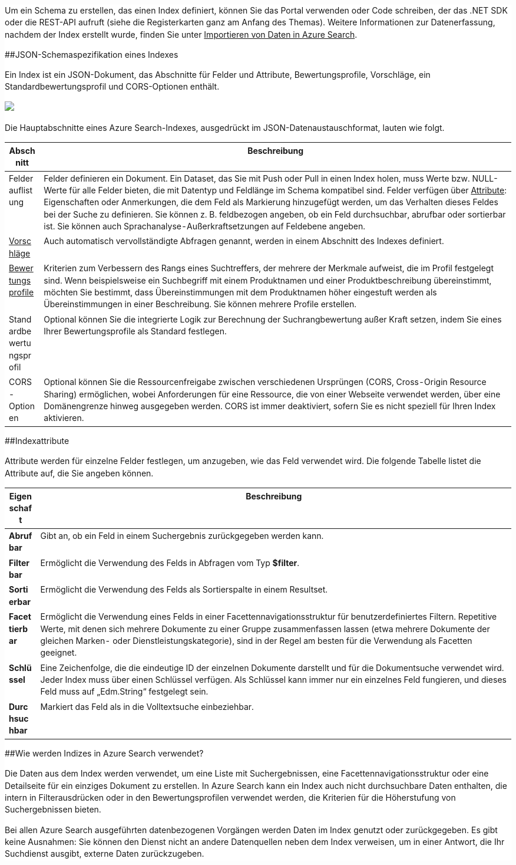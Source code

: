 Um ein Schema zu erstellen, das einen Index definiert, können Sie das Portal verwenden oder Code schreiben, der das .NET SDK oder die REST-API aufruft (siehe die Registerkarten ganz am Anfang des Themas). Weitere Informationen zur Datenerfassung, nachdem der Index erstellt wurde, finden Sie unter [Importieren von Daten in Azure Search](search-what-is-data-import.md).

##JSON-Schemaspezifikation eines Indexes

Ein Index ist ein JSON-Dokument, das Abschnitte für Felder und Attribute, Bewertungsprofile, Vorschläge, ein Standardbewertungsprofil und CORS-Optionen enthält.

 ![][1]

Die Hauptabschnitte eines Azure Search-Indexes, ausgedrückt im JSON-Datenaustauschformat, lauten wie folgt.

|Abschnitt|Beschreibung|
|--------------|-----------|
|Felderauflistung|Felder definieren ein Dokument. Ein Dataset, das Sie mit Push oder Pull in einen Index holen, muss Werte bzw. NULL-Werte für alle Felder bieten, die mit Datentyp und Feldlänge im Schema kompatibel sind. Felder verfügen über [Attribute](#index-attributes): Eigenschaften oder Anmerkungen, die dem Feld als Markierung hinzugefügt werden, um das Verhalten dieses Feldes bei der Suche zu definieren. Sie können z. B. feldbezogen angeben, ob ein Feld durchsuchbar, abrufbar oder sortierbar ist. Sie können auch Sprachanalyse-Außerkraftsetzungen auf Feldebene angeben.
|[Vorschläge](https://msdn.microsoft.com/library/azure/mt131377.aspx)|Auch automatisch vervollständigte Abfragen genannt, werden in einem Abschnitt des Indexes definiert.|
|[Bewertungsprofile](https://msdn.microsoft.com/library/azure/dn798928.aspx)|Kriterien zum Verbessern des Rangs eines Suchtreffers, der mehrere der Merkmale aufweist, die im Profil festgelegt sind. Wenn beispielsweise ein Suchbegriff mit einem Produktnamen und einer Produktbeschreibung übereinstimmt, möchten Sie bestimmt, dass Übereinstimmungen mit dem Produktnamen höher eingestuft werden als Übereinstimmungen in einer Beschreibung. Sie können mehrere Profile erstellen.|
|Standardbewertungsprofil|Optional können Sie die integrierte Logik zur Berechnung der Suchrangbewertung außer Kraft setzen, indem Sie eines Ihrer Bewertungsprofile als Standard festlegen.|
|CORS-Optionen|Optional können Sie die Ressourcenfreigabe zwischen verschiedenen Ursprüngen (CORS, Cross-Origin Resource Sharing) ermöglichen, wobei Anforderungen für eine Ressource, die von einer Webseite verwendet werden, über eine Domänengrenze hinweg ausgegeben werden. CORS ist immer deaktiviert, sofern Sie es nicht speziell für Ihren Index aktivieren.|

<a name="index-attributes"></a>
##Indexattribute

Attribute werden für einzelne Felder festlegen, um anzugeben, wie das Feld verwendet wird. Die folgende Tabelle listet die Attribute auf, die Sie angeben können.

|**Eigenschaft**|Beschreibung|
|------------|-----------|
|**Abrufbar**|Gibt an, ob ein Feld in einem Suchergebnis zurückgegeben werden kann.|
|**Filterbar**|Ermöglicht die Verwendung des Felds in Abfragen vom Typ **$filter**.|
|**Sortierbar**|Ermöglicht die Verwendung des Felds als Sortierspalte in einem Resultset.|
|**Facettierbar**|Ermöglicht die Verwendung eines Felds in einer Facettennavigationsstruktur für benutzerdefiniertes Filtern. Repetitive Werte, mit denen sich mehrere Dokumente zu einer Gruppe zusammenfassen lassen (etwa mehrere Dokumente der gleichen Marken- oder Dienstleistungskategorie), sind in der Regel am besten für die Verwendung als Facetten geeignet.|
|**Schlüssel**|Eine Zeichenfolge, die die eindeutige ID der einzelnen Dokumente darstellt und für die Dokumentsuche verwendet wird. Jeder Index muss über einen Schlüssel verfügen. Als Schlüssel kann immer nur ein einzelnes Feld fungieren, und dieses Feld muss auf „Edm.String“ festgelegt sein.|
|**Durchsuchbar**|Markiert das Feld als in die Volltextsuche einbeziehbar.|


##Wie werden Indizes in Azure Search verwendet?

Die Daten aus dem Index werden verwendet, um eine Liste mit Suchergebnissen, eine Facettennavigationsstruktur oder eine Detailseite für ein einziges Dokument zu erstellen. In Azure Search kann ein Index auch nicht durchsuchbare Daten enthalten, die intern in Filterausdrücken oder in den Bewertungsprofilen verwendet werden, die Kriterien für die Höherstufung von Suchergebnissen bieten.

Bei allen Azure Search ausgeführten datenbezogenen Vorgängen werden Daten im Index genutzt oder zurückgegeben. Es gibt keine Ausnahmen: Sie können den Dienst nicht an andere Datenquellen neben dem Index verweisen, um in einer Antwort, die Ihr Suchdienst ausgibt, externe Daten zurückzugeben.


[1]: ./media/search-what-is-an-index/search-JSON-indexSchema.png